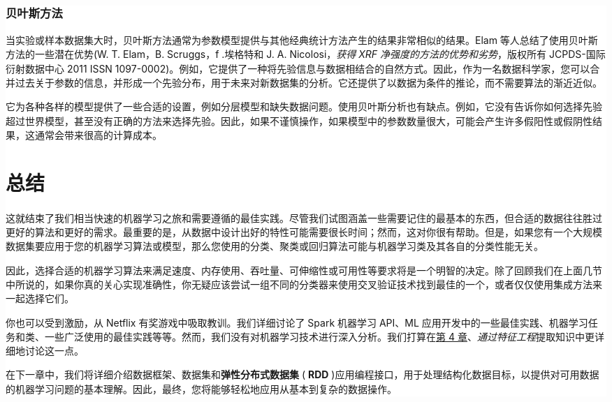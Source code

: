 ### 贝叶斯方法

当实验或样本数据集大时，贝叶斯方法通常为参数模型提供与其他经典统计方法产生的结果非常相似的结果。Elam 等人总结了使用贝叶斯方法的一些潜在优势(W. T. Elam，B. Scruggs，f .埃格特和 J. A. Nicolosi，*获得 XRF 净强度的方法的优势和劣势*，版权所有 JCPDS-国际衍射数据中心 2011 ISSN 1097-0002)。例如，它提供了一种将先验信息与数据相结合的自然方式。因此，作为一名数据科学家，您可以合并过去关于参数的信息，并形成一个先验分布，用于未来对新数据集的分析。它还提供了以数据为条件的推论，而不需要算法的渐近近似。

它为各种各样的模型提供了一些合适的设置，例如分层模型和缺失数据问题。使用贝叶斯分析也有缺点。例如，它没有告诉你如何选择先验超过世界模型，甚至没有正确的方法来选择先验。因此，如果不谨慎操作，如果模型中的参数数量很大，可能会产生许多假阳性或假阴性结果，这通常会带来很高的计算成本。

# 总结

这就结束了我们相当快速的机器学习之旅和需要遵循的最佳实践。尽管我们试图涵盖一些需要记住的最基本的东西，但合适的数据往往胜过更好的算法和更好的需求。最重要的是，从数据中设计出好的特性可能需要很长时间；然而，这对你很有帮助。但是，如果您有一个大规模数据集要应用于您的机器学习算法或模型，那么您使用的分类、聚类或回归算法可能与机器学习类及其各自的分类性能无关。

因此，选择合适的机器学习算法来满足速度、内存使用、吞吐量、可伸缩性或可用性等要求将是一个明智的决定。除了回顾我们在上面几节中所说的，如果你真的关心实现准确性，你无疑应该尝试一组不同的分类器来使用交叉验证技术找到最佳的一个，或者仅仅使用集成方法来一起选择它们。

你也可以受到激励，从 Netflix 有奖游戏中吸取教训。我们详细讨论了 Spark 机器学习 API、ML 应用开发中的一些最佳实践、机器学习任务和类、一些广泛使用的最佳实践等等。然而，我们没有对机器学习技术进行深入分析。我们打算在[第 4 章](04.html#147LC2-5afe140a04e845e0842b44be7971e11a "Chapter 4. Extracting Knowledge through Feature Engineering")、*通过特征工程*提取知识中更详细地讨论这一点。

在下一章中，我们将详细介绍数据框架、数据集和**弹性分布式数据集** ( **RDD** )应用编程接口，用于处理结构化数据目标，以提供对可用数据的机器学习问题的基本理解。因此，最终，您将能够轻松地应用从基本到复杂的数据操作。